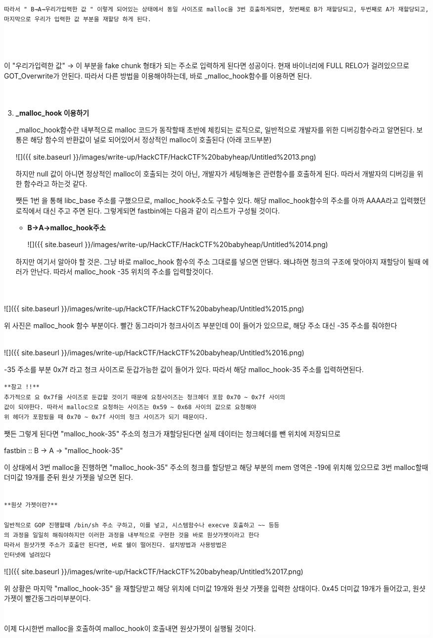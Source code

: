     따라서 " B→A→우리가입력한 값 " 이렇게 되어있는 상태에서 동일 사이즈로 malloc을 3번 호출하게되면, 첫번째로 B가 재할당되고, 두번째로 A가 재할당되고, 마지막으로 우리가 입력한 값 부분을 재할당 하게 된다.
<br><br><br>
    이 "우리가입력한 값" → 이 부분을 fake chunk 형태가 되는 주소로 입력하게 된다면 성공이다. 현재 바이너리에 FULL RELO가 걸려있으므로 GOT_Overwrite가 안된다. 따라서 다른 방법을 이용해야하는데, 바로  _malloc_hook함수를 이용하면 된다.<br><br><br>

3.  **_malloc_hook 이용하기**

    _malloc_hook함수란 내부적으로 malloc 코드가 동작할때 초반에 체킹되는 로직으로, 일반적으로 개발자를 위한 디버깅함수라고 알면된다. 보통은 해당 함수의 반환값이 널로 되어있어서 정상적인 malloc이 호출된다 (아래 코드부분)

    ![]({{ site.baseurl }}/images/write-up/HackCTF/HackCTF%20babyheap/Untitled%2013.png)

    하지만 null 값이 아니면 정상적인 malloc이 호출되는 것이 아닌, 개발자가 세팅해놓은 관련함수를 호출하게 된다. 따라서 개발자의 디버깅을 위한 함수라고 하는것 같다.

    쨋든 1번 을 통해 libc_base 주소를 구했으므로, malloc_hook주소도 구할수 있다. 해당 malloc_hook함수의 주소를 아까 AAAA라고 입력했던 로직에서 대신 주고 주면 된다. 그렇게되면 fastbin에는 다음과 같이 리스트가 구성될 것이다.

    - **B→A→malloc_hook주소**

        ![]({{ site.baseurl }}/images/write-up/HackCTF/HackCTF%20babyheap/Untitled%2014.png)

    하지만 여기서 알아야 할 것은. 그냥 바로 malloc_hook 함수의 주소 그대로를 넣으면 안됀다. 왜냐하면 청크의 구조에 맞아야지 재할당이 될때 에러가 안난다. 따라서 malloc_hook -35 위치의 주소를 입력할것이다.<br><br><br>

![]({{ site.baseurl }}/images/write-up/HackCTF/HackCTF%20babyheap/Untitled%2015.png)

위 사진은 malloc_hook 함수 부분이다. 빨간 동그라미가 청크사이즈 부분인데 0이 들어가 있으므로, 해당 주소 대신 -35 주소를 줘야한다<br><br>

![]({{ site.baseurl }}/images/write-up/HackCTF/HackCTF%20babyheap/Untitled%2016.png)

-35 주소를 부분 0x7f 라고 청크 사이즈로 둔갑가능한 값이 들어가 있다. 따라서 해당 malloc_hook-35 주소를 입력하면된다.  

    **참고 !!**
    추가적으로 요 0x7f을 사이즈로 둔갑할 것이기 때문에 요청사이즈는 청크헤더 포함 0x70 ~ 0x7f 사이의
    값이 되야한다. 따라서 malloc으로 요청하는 사이즈는 0x59 ~ 0x68 사이의 값으로 요청해야 
    위 헤더가 포함됬을 때 0x70 ~ 0x7f 사이의 청크 사이즈가 되기 때문이다.

쨋든 그렇게 된다면 "malloc_hook-35" 주소의 청크가 재할당된다면 실제 데이터는 청크헤더를 뺀 위치에 저장되므로 

fastbin :: B → A → "malloc_hook-35"

이 상태에서 3번 malloc을 진행하면 "malloc_hook-35" 주소의 청크를 할당받고 해당 부분의 mem 영역은 -19에 위치해 있으므로 3번 malloc할때 더미값 19개를 준뒤 원샷 가젯을 넣으면 된다.<br><br>

    **원샷 가젯이란?**
    
    일반적으로 GOP 진행할때 /bin/sh 주소 구하고, 이를 넣고, 시스템함수나 execve 호출하고 ~~ 등등
    의 과정을 일일히 해줘야하지만 이러한 과정을 내부적으로 구현한 것을 바로 원샷가젯이라고 한다
    따라서 원샷가젯 주소가 호출만 된다면, 바로 쉘이 떨어진다. 설치방법과 사용방법은 
    인터넷에 널려있다

![]({{ site.baseurl }}/images/write-up/HackCTF/HackCTF%20babyheap/Untitled%2017.png)

위 상황은 마지막 "malloc_hook-35" 을 재할당받고 해당 위치에 더미값 19개와 원샷 가젯을 입력한 상태이다. 0x45 더미값 19개가 들어갔고, 원샷가젯이 빨간동그라미부분이다.
<br><br><br>
이제 다시한번 malloc을 호출하여 malloc_hook이 호출내면 원샷가젯이 실행될 것이다.
